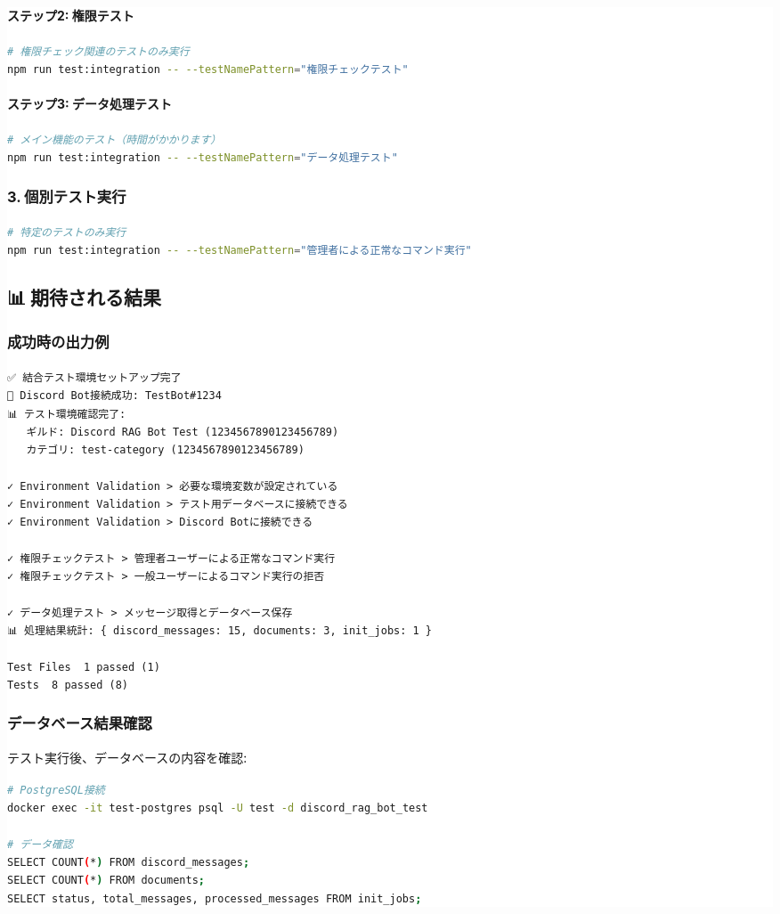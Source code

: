 #### ステップ2: 権限テスト
```bash
# 権限チェック関連のテストのみ実行
npm run test:integration -- --testNamePattern="権限チェックテスト"
```

#### ステップ3: データ処理テスト
```bash
# メイン機能のテスト（時間がかかります）
npm run test:integration -- --testNamePattern="データ処理テスト"
```

### 3. 個別テスト実行
```bash
# 特定のテストのみ実行
npm run test:integration -- --testNamePattern="管理者による正常なコマンド実行"
```

## 📊 期待される結果

### 成功時の出力例
```
✅ 結合テスト環境セットアップ完了
🚀 Discord Bot接続成功: TestBot#1234
📊 テスト環境確認完了:
   ギルド: Discord RAG Bot Test (1234567890123456789)
   カテゴリ: test-category (1234567890123456789)

✓ Environment Validation > 必要な環境変数が設定されている
✓ Environment Validation > テスト用データベースに接続できる  
✓ Environment Validation > Discord Botに接続できる

✓ 権限チェックテスト > 管理者ユーザーによる正常なコマンド実行
✓ 権限チェックテスト > 一般ユーザーによるコマンド実行の拒否

✓ データ処理テスト > メッセージ取得とデータベース保存
📊 処理結果統計: { discord_messages: 15, documents: 3, init_jobs: 1 }

Test Files  1 passed (1)
Tests  8 passed (8)
```

### データベース結果確認
テスト実行後、データベースの内容を確認:

```bash
# PostgreSQL接続
docker exec -it test-postgres psql -U test -d discord_rag_bot_test

# データ確認
SELECT COUNT(*) FROM discord_messages;
SELECT COUNT(*) FROM documents;  
SELECT status, total_messages, processed_messages FROM init_jobs;
```
